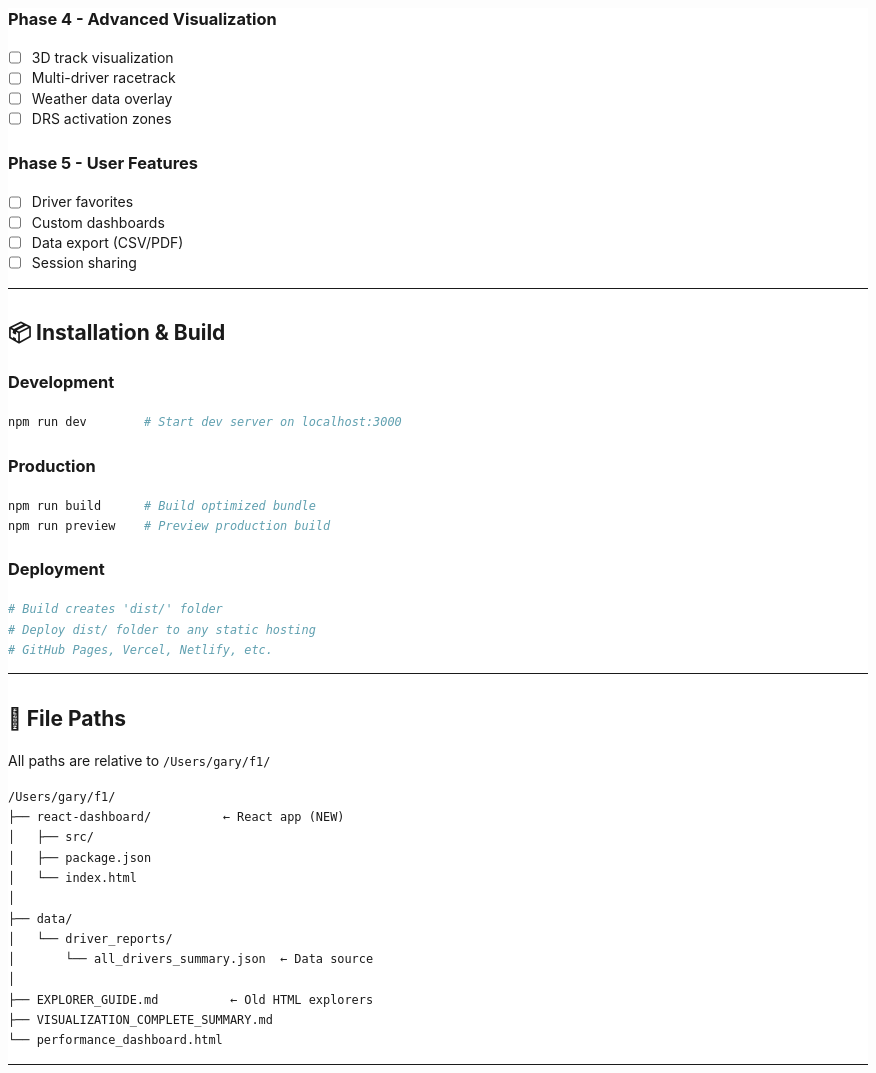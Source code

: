 ### Phase 4 - Advanced Visualization
- [ ] 3D track visualization
- [ ] Multi-driver racetrack
- [ ] Weather data overlay
- [ ] DRS activation zones

### Phase 5 - User Features
- [ ] Driver favorites
- [ ] Custom dashboards
- [ ] Data export (CSV/PDF)
- [ ] Session sharing

---

## 📦 Installation & Build

### Development
```bash
npm run dev        # Start dev server on localhost:3000
```

### Production
```bash
npm run build      # Build optimized bundle
npm run preview    # Preview production build
```

### Deployment
```bash
# Build creates 'dist/' folder
# Deploy dist/ folder to any static hosting
# GitHub Pages, Vercel, Netlify, etc.
```

---

## 🔗 File Paths

All paths are relative to `/Users/gary/f1/`

```
/Users/gary/f1/
├── react-dashboard/          ← React app (NEW)
│   ├── src/
│   ├── package.json
│   └── index.html
│
├── data/
│   └── driver_reports/
│       └── all_drivers_summary.json  ← Data source
│
├── EXPLORER_GUIDE.md          ← Old HTML explorers
├── VISUALIZATION_COMPLETE_SUMMARY.md
└── performance_dashboard.html
```

---